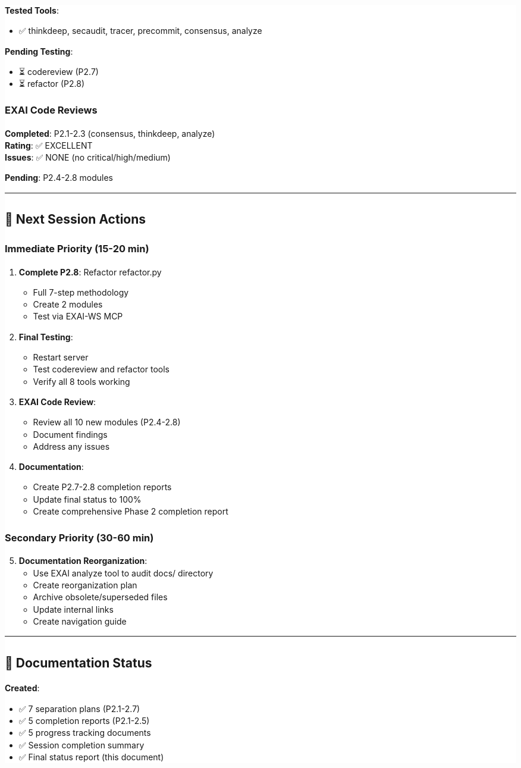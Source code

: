 **Tested Tools**:
- ✅ thinkdeep, secaudit, tracer, precommit, consensus, analyze

**Pending Testing**:
- ⏳ codereview (P2.7)
- ⏳ refactor (P2.8)

### EXAI Code Reviews
**Completed**: P2.1-2.3 (consensus, thinkdeep, analyze)  
**Rating**: ✅ EXCELLENT  
**Issues**: ✅ NONE (no critical/high/medium)

**Pending**: P2.4-2.8 modules

---

## 🎯 Next Session Actions

### Immediate Priority (15-20 min)
1. **Complete P2.8**: Refactor refactor.py
   - Full 7-step methodology
   - Create 2 modules
   - Test via EXAI-WS MCP

2. **Final Testing**: 
   - Restart server
   - Test codereview and refactor tools
   - Verify all 8 tools working

3. **EXAI Code Review**:
   - Review all 10 new modules (P2.4-2.8)
   - Document findings
   - Address any issues

4. **Documentation**:
   - Create P2.7-2.8 completion reports
   - Update final status to 100%
   - Create comprehensive Phase 2 completion report

### Secondary Priority (30-60 min)
5. **Documentation Reorganization**:
   - Use EXAI analyze tool to audit docs/ directory
   - Create reorganization plan
   - Archive obsolete/superseded files
   - Update internal links
   - Create navigation guide

---

## 📝 Documentation Status

**Created**:
- ✅ 7 separation plans (P2.1-2.7)
- ✅ 5 completion reports (P2.1-2.5)
- ✅ 5 progress tracking documents
- ✅ Session completion summary
- ✅ Final status report (this document)
